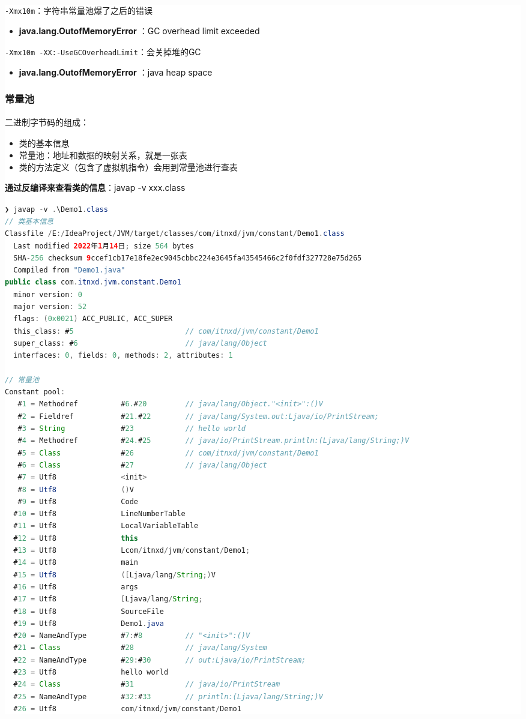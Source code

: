 `-Xmx10m`：字符串常量池爆了之后的错误

- **java.lang.OutofMemoryError** ：GC overhead limit exceeded

`-Xmx10m -XX:-UseGCOverheadLimit`：会关掉堆的GC

- **java.lang.OutofMemoryError** ：java heap space





### 常量池





二进制字节码的组成：

- 类的基本信息
- 常量池：地址和数据的映射关系，就是一张表
- 类的方法定义（包含了虚拟机指令）会用到常量池进行查表

**通过反编译来查看类的信息**：javap -v xxx.class



```java
❯ javap -v .\Demo1.class
// 类基本信息
Classfile /E:/IdeaProject/JVM/target/classes/com/itnxd/jvm/constant/Demo1.class
  Last modified 2022年1月14日; size 564 bytes
  SHA-256 checksum 9ccef1cb17e18fe2ec9045cbbc224e3645fa43545466c2f0fdf327728e75d265
  Compiled from "Demo1.java"
public class com.itnxd.jvm.constant.Demo1
  minor version: 0
  major version: 52
  flags: (0x0021) ACC_PUBLIC, ACC_SUPER
  this_class: #5                          // com/itnxd/jvm/constant/Demo1
  super_class: #6                         // java/lang/Object
  interfaces: 0, fields: 0, methods: 2, attributes: 1

// 常量池
Constant pool:
   #1 = Methodref          #6.#20         // java/lang/Object."<init>":()V
   #2 = Fieldref           #21.#22        // java/lang/System.out:Ljava/io/PrintStream;
   #3 = String             #23            // hello world
   #4 = Methodref          #24.#25        // java/io/PrintStream.println:(Ljava/lang/String;)V
   #5 = Class              #26            // com/itnxd/jvm/constant/Demo1
   #6 = Class              #27            // java/lang/Object
   #7 = Utf8               <init>
   #8 = Utf8               ()V
   #9 = Utf8               Code
  #10 = Utf8               LineNumberTable
  #11 = Utf8               LocalVariableTable
  #12 = Utf8               this
  #13 = Utf8               Lcom/itnxd/jvm/constant/Demo1;
  #14 = Utf8               main
  #15 = Utf8               ([Ljava/lang/String;)V
  #16 = Utf8               args
  #17 = Utf8               [Ljava/lang/String;
  #18 = Utf8               SourceFile
  #19 = Utf8               Demo1.java
  #20 = NameAndType        #7:#8          // "<init>":()V
  #21 = Class              #28            // java/lang/System
  #22 = NameAndType        #29:#30        // out:Ljava/io/PrintStream;
  #23 = Utf8               hello world
  #24 = Class              #31            // java/io/PrintStream
  #25 = NameAndType        #32:#33        // println:(Ljava/lang/String;)V
  #26 = Utf8               com/itnxd/jvm/constant/Demo1
```